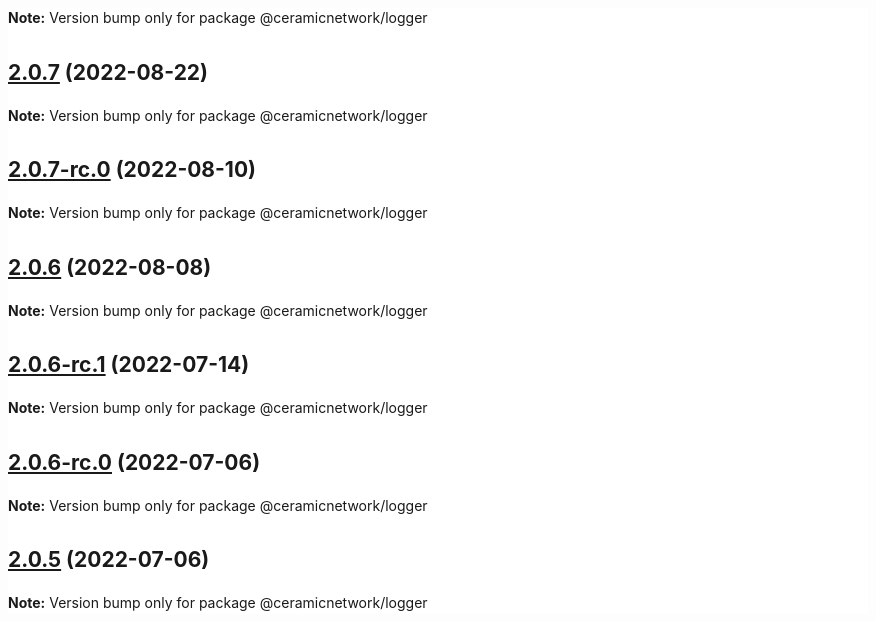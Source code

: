**Note:** Version bump only for package @ceramicnetwork/logger





## [2.0.7](https://github.com/ceramicnetwork/js-ceramic/compare/@ceramicnetwork/logger@2.0.7-rc.0...@ceramicnetwork/logger@2.0.7) (2022-08-22)

**Note:** Version bump only for package @ceramicnetwork/logger





## [2.0.7-rc.0](https://github.com/ceramicnetwork/js-ceramic/compare/@ceramicnetwork/logger@2.0.6...@ceramicnetwork/logger@2.0.7-rc.0) (2022-08-10)

**Note:** Version bump only for package @ceramicnetwork/logger





## [2.0.6](/compare/@ceramicnetwork/logger@2.0.6-rc.1...@ceramicnetwork/logger@2.0.6) (2022-08-08)

**Note:** Version bump only for package @ceramicnetwork/logger





## [2.0.6-rc.1](/compare/@ceramicnetwork/logger@2.0.6-rc.0...@ceramicnetwork/logger@2.0.6-rc.1) (2022-07-14)

**Note:** Version bump only for package @ceramicnetwork/logger





## [2.0.6-rc.0](https://github.com/ceramicnetwork/js-ceramic/compare/@ceramicnetwork/logger@2.0.5...@ceramicnetwork/logger@2.0.6-rc.0) (2022-07-06)

**Note:** Version bump only for package @ceramicnetwork/logger





## [2.0.5](https://github.com/ceramicnetwork/js-ceramic/compare/@ceramicnetwork/logger@2.0.5-rc.0...@ceramicnetwork/logger@2.0.5) (2022-07-06)

**Note:** Version bump only for package @ceramicnetwork/logger


